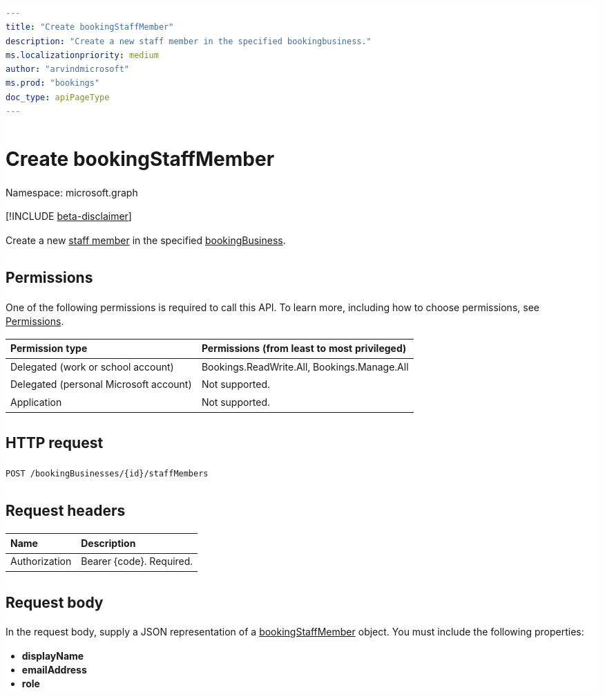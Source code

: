 ```yaml
---
title: "Create bookingStaffMember"
description: "Create a new staff member in the specified bookingbusiness."
ms.localizationpriority: medium
author: "arvindmicrosoft"
ms.prod: "bookings"
doc_type: apiPageType
---
```


# Create bookingStaffMember

Namespace: microsoft.graph

 [!INCLUDE [beta-disclaimer](../../includes/beta-disclaimer.md)]

Create a new [staff member](../resources/bookingstaffmember.md) in the specified [bookingBusiness](../resources/bookingbusiness.md).
## Permissions
One of the following permissions is required to call this API. To learn more, including how to choose permissions, see [Permissions](/graph/permissions-reference).

|Permission type      | Permissions (from least to most privileged)              |
|:--------------------|:---------------------------------------------------------|
|Delegated (work or school account) |  Bookings.ReadWrite.All, Bookings.Manage.All   |
|Delegated (personal Microsoft account) | Not supported.   |
|Application | Not supported.  |

## HTTP request

```http
POST /bookingBusinesses/{id}/staffMembers

```
## Request headers
| Name       | Description|
|:---------------|:----------|
| Authorization  | Bearer {code}. Required.|

## Request body
In the request body, supply a JSON representation of a [bookingStaffMember](../resources/bookingstaffmember.md) object. You must include the following properties:

- **displayName**
- **emailAddress**
- **role**
